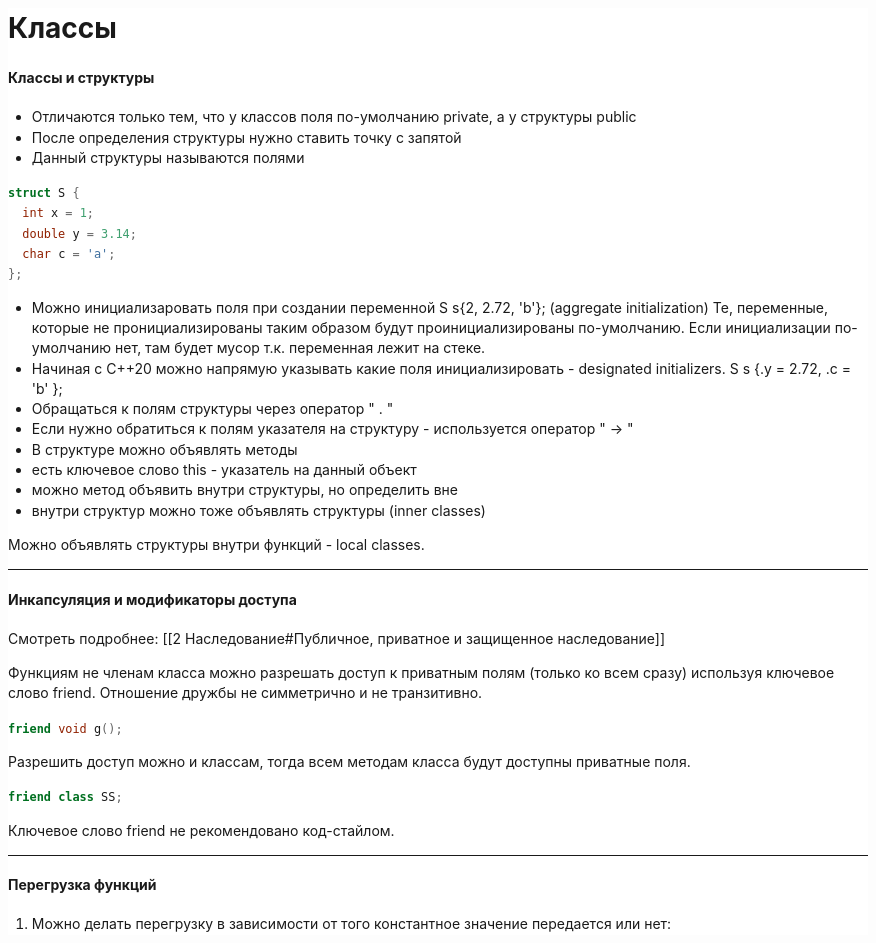 # Классы

#### Классы и структуры

* Отличаются только тем, что у классов поля по-умолчанию private, а у структуры public
* После определения структуры нужно ставить точку с запятой
* Данный структуры называются полями

```C++
struct S {
  int x = 1;
  double y = 3.14;
  char c = 'a';
};
```

* Можно инициализаровать поля при создании переменной S s{2, 2.72, 'b'}; (aggregate initialization) Те, переменные, которые не пронициализированы таким образом будут проинициализированы по-умолчанию. Если инициализации по-умолчанию нет, там будет мусор т.к. переменная лежит на стеке.
* Начиная с C++20 можно напрямую указывать какие поля инициализировать - designated initializers. S s {.y = 2.72, .c = 'b' };
* Обращаться к полям структуры через оператор " . "
* Если нужно обратиться к полям указателя на структуру - используется оператор     " -> " 
* В структуре можно объявлять методы
* есть ключевое слово this - указатель на данный объект
* можно метод объявить внутри структуры, но определить вне
* внутри структур можно тоже объявлять структуры (inner classes)

Можно объявлять структуры внутри функций - local classes.

***
#### Инкапсуляция и модификаторы доступа

Смотреть подробнее:
[[2 Наследование#Публичное, приватное и защищенное наследование]]
  
Функциям не членам класса можно разрешать доступ к приватным полям (только ко всем сразу) используя ключевое слово friend. Отношение дружбы не симметрично и не транзитивно.

```C++
friend void g();
```

Разрешить доступ можно и классам, тогда всем методам класса будут доступны приватные поля.

```C++
friend class SS;
```

Ключевое слово friend не рекомендовано код-стайлом.

***
#### Перегрузка функций

1) Можно делать перегрузку в зависимости от того константное значение передается или нет:
